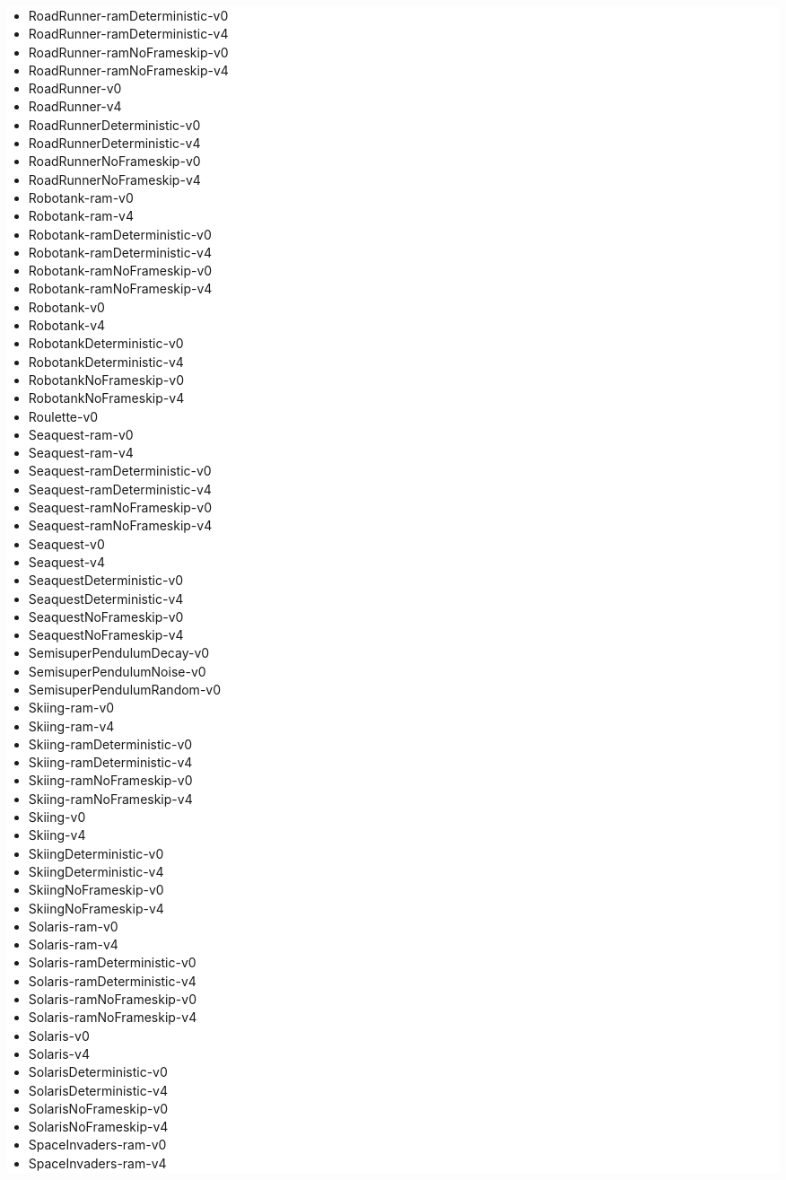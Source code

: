- RoadRunner-ramDeterministic-v0  
- RoadRunner-ramDeterministic-v4  
- RoadRunner-ramNoFrameskip-v0  
- RoadRunner-ramNoFrameskip-v4  
- RoadRunner-v0  
- RoadRunner-v4  
- RoadRunnerDeterministic-v0  
- RoadRunnerDeterministic-v4  
- RoadRunnerNoFrameskip-v0  
- RoadRunnerNoFrameskip-v4  
- Robotank-ram-v0  
- Robotank-ram-v4  
- Robotank-ramDeterministic-v0  
- Robotank-ramDeterministic-v4  
- Robotank-ramNoFrameskip-v0  
- Robotank-ramNoFrameskip-v4  
- Robotank-v0  
- Robotank-v4  
- RobotankDeterministic-v0  
- RobotankDeterministic-v4  
- RobotankNoFrameskip-v0  
- RobotankNoFrameskip-v4  
- Roulette-v0  
- Seaquest-ram-v0  
- Seaquest-ram-v4  
- Seaquest-ramDeterministic-v0  
- Seaquest-ramDeterministic-v4  
- Seaquest-ramNoFrameskip-v0  
- Seaquest-ramNoFrameskip-v4  
- Seaquest-v0  
- Seaquest-v4  
- SeaquestDeterministic-v0  
- SeaquestDeterministic-v4  
- SeaquestNoFrameskip-v0  
- SeaquestNoFrameskip-v4  
- SemisuperPendulumDecay-v0  
- SemisuperPendulumNoise-v0  
- SemisuperPendulumRandom-v0  
- Skiing-ram-v0  
- Skiing-ram-v4  
- Skiing-ramDeterministic-v0  
- Skiing-ramDeterministic-v4  
- Skiing-ramNoFrameskip-v0  
- Skiing-ramNoFrameskip-v4  
- Skiing-v0  
- Skiing-v4  
- SkiingDeterministic-v0  
- SkiingDeterministic-v4  
- SkiingNoFrameskip-v0  
- SkiingNoFrameskip-v4  
- Solaris-ram-v0  
- Solaris-ram-v4  
- Solaris-ramDeterministic-v0  
- Solaris-ramDeterministic-v4  
- Solaris-ramNoFrameskip-v0  
- Solaris-ramNoFrameskip-v4  
- Solaris-v0  
- Solaris-v4  
- SolarisDeterministic-v0  
- SolarisDeterministic-v4  
- SolarisNoFrameskip-v0  
- SolarisNoFrameskip-v4  
- SpaceInvaders-ram-v0  
- SpaceInvaders-ram-v4  